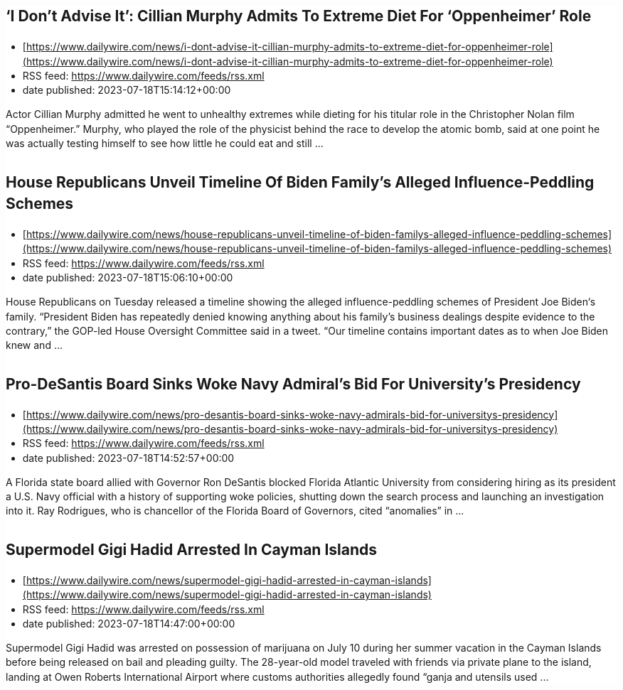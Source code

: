 ## ‘I Don’t Advise It’: Cillian Murphy Admits To Extreme Diet For ‘Oppenheimer’ Role
 - [https://www.dailywire.com/news/i-dont-advise-it-cillian-murphy-admits-to-extreme-diet-for-oppenheimer-role](https://www.dailywire.com/news/i-dont-advise-it-cillian-murphy-admits-to-extreme-diet-for-oppenheimer-role)
 - RSS feed: https://www.dailywire.com/feeds/rss.xml
 - date published: 2023-07-18T15:14:12+00:00

Actor Cillian Murphy admitted he went to unhealthy extremes while dieting for his titular role in the Christopher Nolan film &#8220;Oppenheimer.&#8221; Murphy, who played the role of the physicist behind the race to develop the atomic bomb, said at one point he was actually testing himself to see how little he could eat and still ...

## House Republicans Unveil Timeline Of Biden Family’s Alleged Influence-Peddling Schemes
 - [https://www.dailywire.com/news/house-republicans-unveil-timeline-of-biden-familys-alleged-influence-peddling-schemes](https://www.dailywire.com/news/house-republicans-unveil-timeline-of-biden-familys-alleged-influence-peddling-schemes)
 - RSS feed: https://www.dailywire.com/feeds/rss.xml
 - date published: 2023-07-18T15:06:10+00:00

House Republicans on Tuesday released a timeline showing the alleged influence-peddling schemes of President Joe Biden&#8216;s family. &#8220;President Biden has repeatedly denied knowing anything about his family’s business dealings despite evidence to the contrary,&#8221; the GOP-led House Oversight Committee said in a tweet. &#8220;Our timeline contains important dates as to when Joe Biden knew and ...

## Pro-DeSantis Board Sinks Woke Navy Admiral’s Bid For University’s Presidency
 - [https://www.dailywire.com/news/pro-desantis-board-sinks-woke-navy-admirals-bid-for-universitys-presidency](https://www.dailywire.com/news/pro-desantis-board-sinks-woke-navy-admirals-bid-for-universitys-presidency)
 - RSS feed: https://www.dailywire.com/feeds/rss.xml
 - date published: 2023-07-18T14:52:57+00:00

A Florida state board allied with Governor Ron DeSantis blocked Florida Atlantic University from considering hiring as its president a U.S. Navy official with a history of supporting woke policies, shutting down the search process and launching an investigation into it. Ray Rodrigues, who is chancellor of the Florida Board of Governors, cited “anomalies” in ...

## Supermodel Gigi Hadid Arrested In Cayman Islands
 - [https://www.dailywire.com/news/supermodel-gigi-hadid-arrested-in-cayman-islands](https://www.dailywire.com/news/supermodel-gigi-hadid-arrested-in-cayman-islands)
 - RSS feed: https://www.dailywire.com/feeds/rss.xml
 - date published: 2023-07-18T14:47:00+00:00

Supermodel Gigi Hadid was arrested on possession of marijuana on July 10 during her summer vacation in the Cayman Islands before being released on bail and pleading guilty. The 28-year-old model traveled with friends via private plane to the island, landing at Owen Roberts International Airport where customs authorities allegedly found &#8220;ganja and utensils used ...
